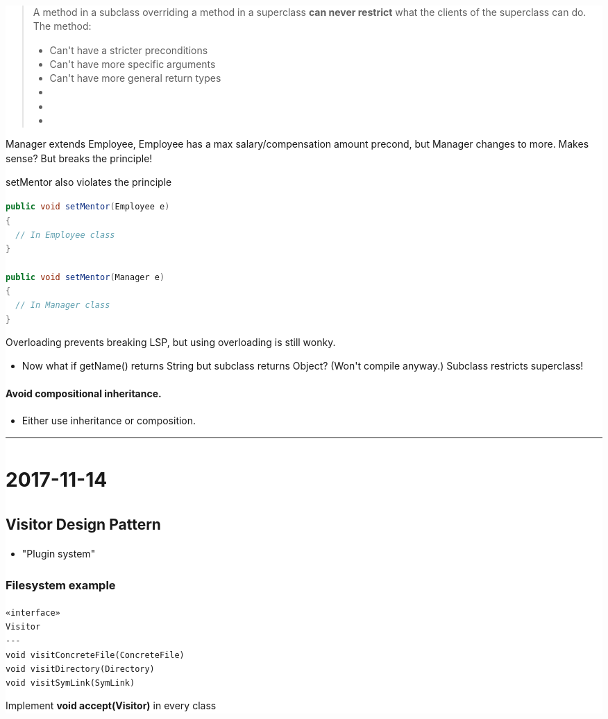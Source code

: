 > A method in a subclass overriding a method in a superclass **can never restrict** what the clients of the superclass can do. The method:
> - Can't have a stricter preconditions
> - Can't have more specific arguments
> - Can't have more general return types
> - 
> - 
> - 

Manager extends Employee, Employee has a max salary/compensation amount precond, but Manager changes to more. Makes sense? But breaks the principle!

setMentor also violates the principle
```java
public void setMentor(Employee e)
{
  // In Employee class
}

public void setMentor(Manager e)
{
  // In Manager class
}
```

Overloading prevents breaking LSP, but using overloading is still wonky.

- Now what if getName() returns String but subclass returns Object? (Won't compile anyway.) Subclass restricts superclass!

#### Avoid compositional inheritance.

- Either use inheritance or composition.

---

# 2017-11-14

## Visitor Design Pattern

- "Plugin system"

### Filesystem example

```
«interface»
Visitor
---
void visitConcreteFile(ConcreteFile)
void visitDirectory(Directory)
void visitSymLink(SymLink)
```

Implement **void accept(Visitor)** in every class
